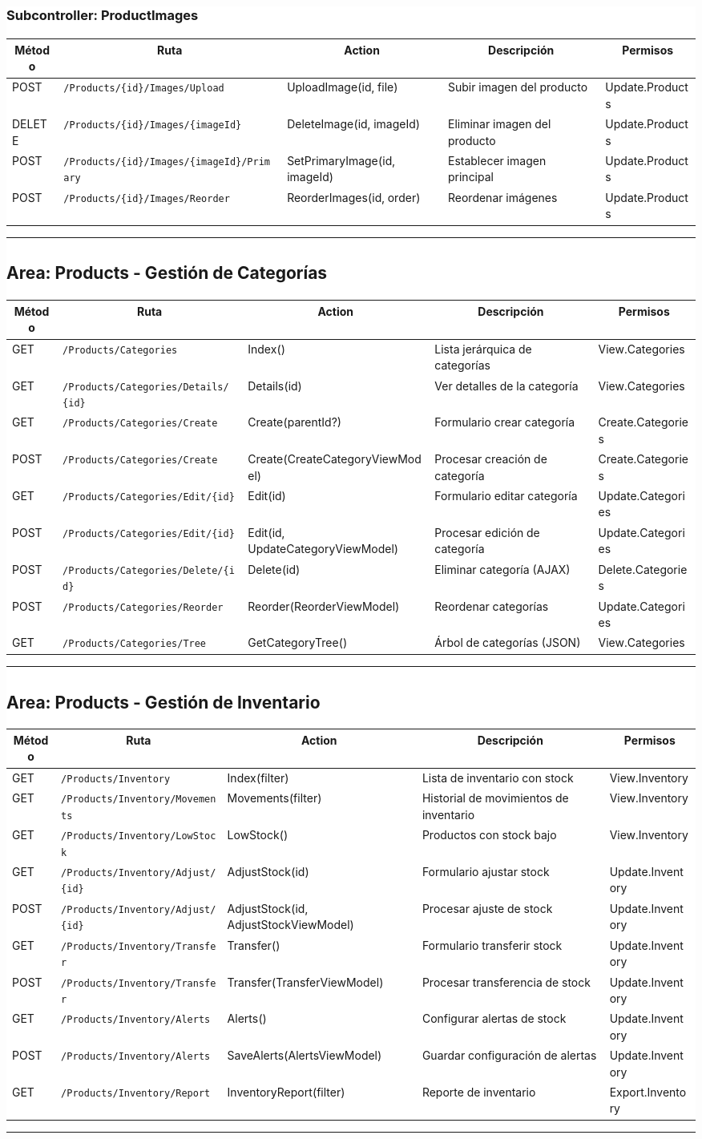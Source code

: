 ### Subcontroller: ProductImages

| Método | Ruta                                    | Action                         | Descripción                                  | Permisos         |
|--------|-----------------------------------------|--------------------------------|----------------------------------------------|------------------|
| POST   | `/Products/{id}/Images/Upload`          | UploadImage(id, file)          | Subir imagen del producto                    | Update.Products  |
| DELETE | `/Products/{id}/Images/{imageId}`       | DeleteImage(id, imageId)       | Eliminar imagen del producto                 | Update.Products  |
| POST   | `/Products/{id}/Images/{imageId}/Primary`| SetPrimaryImage(id, imageId)   | Establecer imagen principal                  | Update.Products  |
| POST   | `/Products/{id}/Images/Reorder`         | ReorderImages(id, order)       | Reordenar imágenes                           | Update.Products  |

---

## Area: Products - Gestión de Categorías

| Método | Ruta                                    | Action                              | Descripción                                  | Permisos         |
|--------|-----------------------------------------|-------------------------------------|----------------------------------------------|------------------|
| GET    | `/Products/Categories`                  | Index()                             | Lista jerárquica de categorías               | View.Categories  |
| GET    | `/Products/Categories/Details/{id}`     | Details(id)                         | Ver detalles de la categoría                 | View.Categories  |
| GET    | `/Products/Categories/Create`           | Create(parentId?)                   | Formulario crear categoría                   | Create.Categories|
| POST   | `/Products/Categories/Create`           | Create(CreateCategoryViewModel)     | Procesar creación de categoría               | Create.Categories|
| GET    | `/Products/Categories/Edit/{id}`        | Edit(id)                            | Formulario editar categoría                  | Update.Categories|
| POST   | `/Products/Categories/Edit/{id}`        | Edit(id, UpdateCategoryViewModel)   | Procesar edición de categoría                | Update.Categories|
| POST   | `/Products/Categories/Delete/{id}`      | Delete(id)                          | Eliminar categoría (AJAX)                    | Delete.Categories|
| POST   | `/Products/Categories/Reorder`          | Reorder(ReorderViewModel)           | Reordenar categorías                         | Update.Categories|
| GET    | `/Products/Categories/Tree`             | GetCategoryTree()                   | Árbol de categorías (JSON)                   | View.Categories  |

---

## Area: Products - Gestión de Inventario

| Método | Ruta                                    | Action                              | Descripción                                  | Permisos         |
|--------|-----------------------------------------|-------------------------------------|----------------------------------------------|------------------|
| GET    | `/Products/Inventory`                   | Index(filter)                       | Lista de inventario con stock                | View.Inventory   |
| GET    | `/Products/Inventory/Movements`         | Movements(filter)                   | Historial de movimientos de inventario       | View.Inventory   |
| GET    | `/Products/Inventory/LowStock`          | LowStock()                          | Productos con stock bajo                     | View.Inventory   |
| GET    | `/Products/Inventory/Adjust/{id}`       | AdjustStock(id)                     | Formulario ajustar stock                     | Update.Inventory |
| POST   | `/Products/Inventory/Adjust/{id}`       | AdjustStock(id, AdjustStockViewModel)| Procesar ajuste de stock                     | Update.Inventory |
| GET    | `/Products/Inventory/Transfer`          | Transfer()                          | Formulario transferir stock                  | Update.Inventory |
| POST   | `/Products/Inventory/Transfer`          | Transfer(TransferViewModel)         | Procesar transferencia de stock              | Update.Inventory |
| GET    | `/Products/Inventory/Alerts`            | Alerts()                            | Configurar alertas de stock                  | Update.Inventory |
| POST   | `/Products/Inventory/Alerts`            | SaveAlerts(AlertsViewModel)         | Guardar configuración de alertas            | Update.Inventory |
| GET    | `/Products/Inventory/Report`            | InventoryReport(filter)             | Reporte de inventario                        | Export.Inventory |

---
